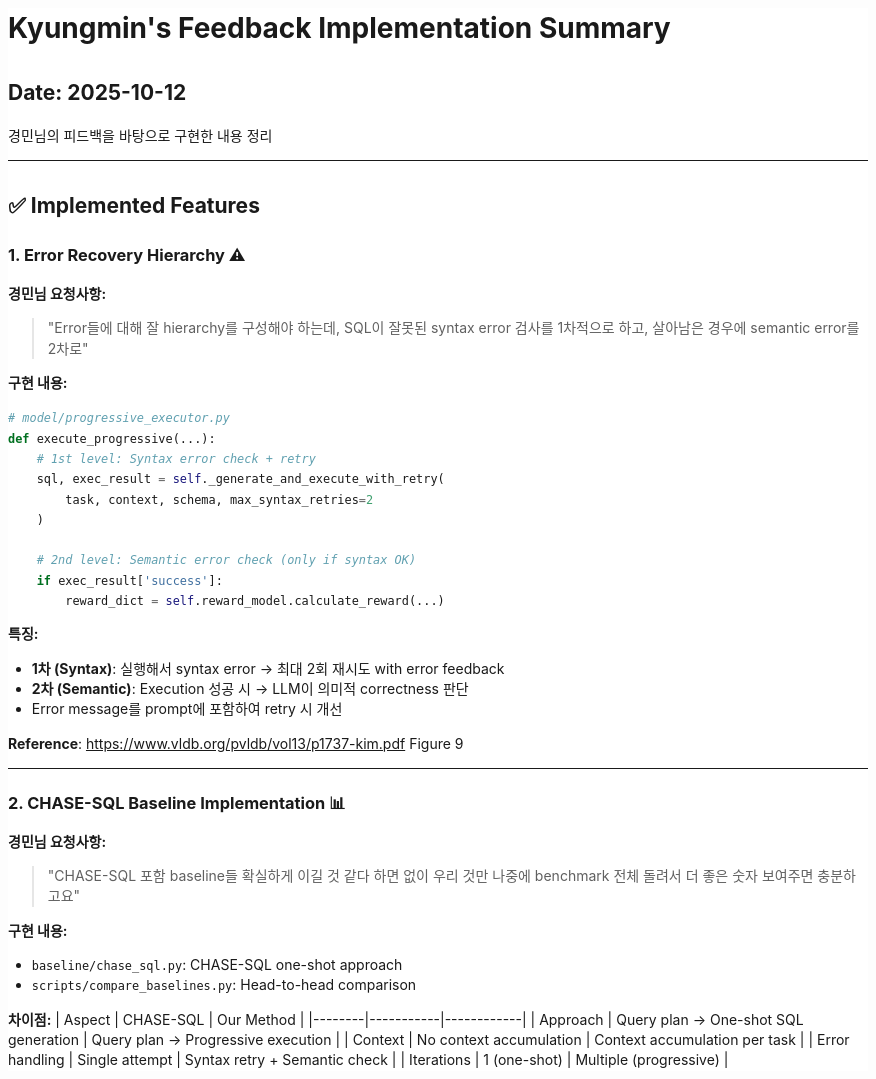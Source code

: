 # Kyungmin's Feedback Implementation Summary

## Date: 2025-10-12

경민님의 피드백을 바탕으로 구현한 내용 정리

---

## ✅ Implemented Features

### 1. Error Recovery Hierarchy ⚠️

**경민님 요청사항:**
> "Error들에 대해 잘 hierarchy를 구성해야 하는데, SQL이 잘못된 syntax error 검사를 1차적으로 하고, 살아남은 경우에 semantic error를 2차로"

**구현 내용:**
```python
# model/progressive_executor.py
def execute_progressive(...):
    # 1st level: Syntax error check + retry
    sql, exec_result = self._generate_and_execute_with_retry(
        task, context, schema, max_syntax_retries=2
    )

    # 2nd level: Semantic error check (only if syntax OK)
    if exec_result['success']:
        reward_dict = self.reward_model.calculate_reward(...)
```

**특징:**
- **1차 (Syntax)**: 실행해서 syntax error → 최대 2회 재시도 with error feedback
- **2차 (Semantic)**: Execution 성공 시 → LLM이 의미적 correctness 판단
- Error message를 prompt에 포함하여 retry 시 개선

**Reference**: https://www.vldb.org/pvldb/vol13/p1737-kim.pdf Figure 9

---

### 2. CHASE-SQL Baseline Implementation 📊

**경민님 요청사항:**
> "CHASE-SQL 포함 baseline들 확실하게 이길 것 같다 하면 없이 우리 것만 나중에 benchmark 전체 돌려서 더 좋은 숫자 보여주면 충분하고요"

**구현 내용:**
- `baseline/chase_sql.py`: CHASE-SQL one-shot approach
- `scripts/compare_baselines.py`: Head-to-head comparison

**차이점:**
| Aspect | CHASE-SQL | Our Method |
|--------|-----------|------------|
| Approach | Query plan → One-shot SQL generation | Query plan → Progressive execution |
| Context | No context accumulation | Context accumulation per task |
| Error handling | Single attempt | Syntax retry + Semantic check |
| Iterations | 1 (one-shot) | Multiple (progressive) |
